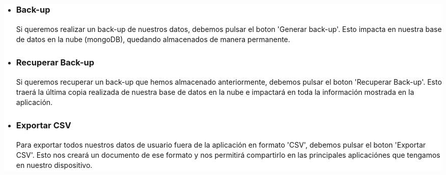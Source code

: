   - ### Back-up
    Si queremos realizar un back-up de nuestros datos, debemos pulsar el boton 'Generar back-up'. Esto impacta en nuestra base de datos en la nube (mongoDB), quedando almacenados de manera permanente.

  - ### Recuperar Back-up
    Si queremos recuperar un back-up que hemos almacenado anteriormente, debemos pulsar el boton 'Recuperar Back-up'. Esto traerá la última copia realizada de nuestra base de datos en la nube e impactará en toda la información mostrada en la aplicación.

  - ### Exportar CSV
    Para exportar todos nuestros datos de usuario fuera de la aplicación en formato 'CSV', debemos pulsar el boton 'Exportar CSV'. Esto nos creará un documento de ese formato y nos permitirá compartirlo en las principales aplicaciónes que tengamos en nuestro dispositivo.